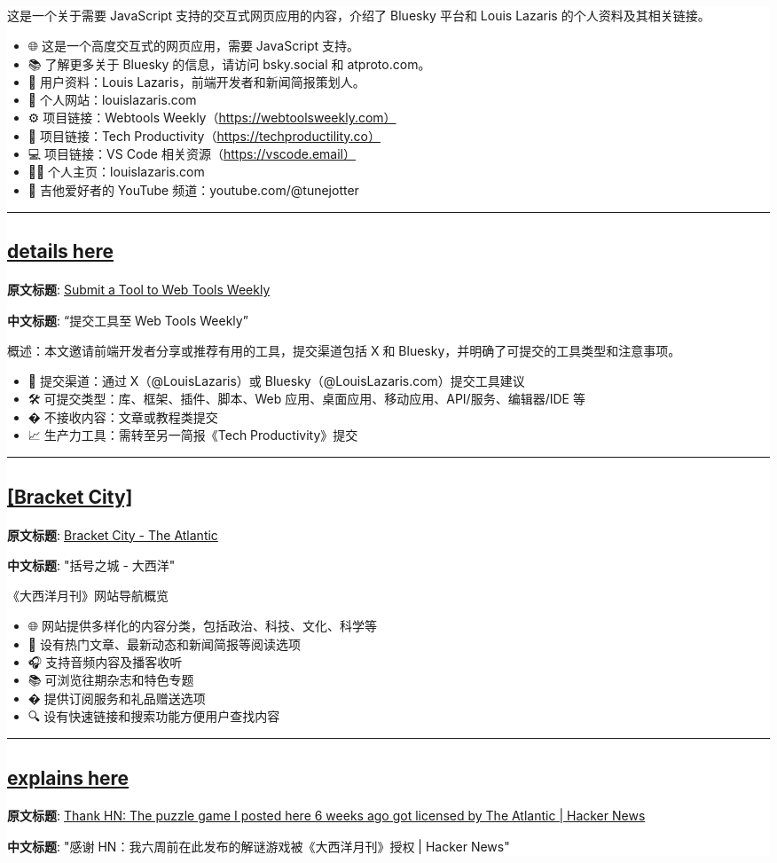 这是一个关于需要 JavaScript 支持的交互式网页应用的内容，介绍了 Bluesky 平台和 Louis Lazaris 的个人资料及其相关链接。  

- 🌐 这是一个高度交互式的网页应用，需要 JavaScript 支持。  
- 📚 了解更多关于 Bluesky 的信息，请访问 bsky.social 和 atproto.com。  
- 👤 用户资料：Louis Lazaris，前端开发者和新闻简报策划人。  
- 🔗 个人网站：louislazaris.com  
- ⚙️ 项目链接：Webtools Weekly（https://webtoolsweekly.com）  
- 💼 项目链接：Tech Productivity（https://techproductility.co）  
- 💻 项目链接：VS Code 相关资源（https://vscode.email）  
- 👨‍💻 个人主页：louislazaris.com  
- 🎸 吉他爱好者的 YouTube 频道：youtube.com/@tunejotter

---

## [details here](https://webtoolsweekly.com/submit)

**原文标题**: [Submit a Tool to Web Tools Weekly](https://webtoolsweekly.com/submit)

**中文标题**: “提交工具至 Web Tools Weekly”

概述：本文邀请前端开发者分享或推荐有用的工具，提交渠道包括 X 和 Bluesky，并明确了可提交的工具类型和注意事项。

- 📢 提交渠道：通过 X（@LouisLazaris）或 Bluesky（@LouisLazaris.com）提交工具建议  
- 🛠️ 可提交类型：库、框架、插件、脚本、Web 应用、桌面应用、移动应用、API/服务、编辑器/IDE 等  
- � 不接收内容：文章或教程类提交  
- 📈 生产力工具：需转至另一简报《Tech Productivity》提交

---

## [[Bracket City]](https://www.theatlantic.com/games/bracket-city/)

**原文标题**: [Bracket City - The Atlantic](https://www.theatlantic.com/games/bracket-city/)

**中文标题**: "括号之城 - 大西洋"

《大西洋月刊》网站导航概览  

- 🌐 网站提供多样化的内容分类，包括政治、科技、文化、科学等  
- 📰 设有热门文章、最新动态和新闻简报等阅读选项  
- 🎧 支持音频内容及播客收听  
- 📚 可浏览往期杂志和特色专题  
- � 提供订阅服务和礼品赠送选项  
- 🔍 设有快速链接和搜索功能方便用户查找内容

---

## [explains here](https://news.ycombinator.com/item?id=43622719)

**原文标题**: [Thank HN: The puzzle game I posted here 6 weeks ago got licensed by The Atlantic | Hacker News](https://news.ycombinator.com/item?id=43622719)

**中文标题**: "感谢 HN：我六周前在此发布的解谜游戏被《大西洋月刊》授权 | Hacker News"

